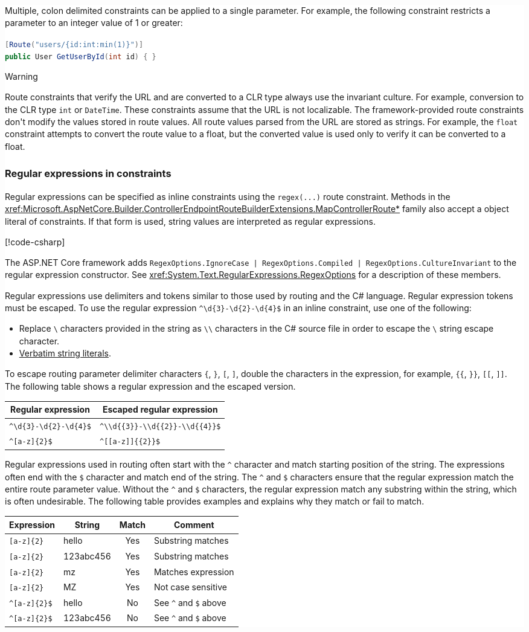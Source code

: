Multiple, colon delimited constraints can be applied to a single parameter. For example, the following constraint restricts a parameter to an integer value of 1 or greater:

```csharp
[Route("users/{id:int:min(1)}")]
public User GetUserById(int id) { }
```

> [!WARNING]
> Route constraints that verify the URL and are converted to a CLR type always use the invariant culture. For example, conversion to the CLR type `int` or `DateTime`. These constraints assume that the URL is not localizable. The framework-provided route constraints don't modify the values stored in route values. All route values parsed from the URL are stored as strings. For example, the `float` constraint attempts to convert the route value to a float, but the converted value is used only to verify it can be converted to a float.

### Regular expressions in constraints

Regular expressions can be specified as inline constraints using the `regex(...)` route constraint. Methods in the <xref:Microsoft.AspNetCore.Builder.ControllerEndpointRouteBuilderExtensions.MapControllerRoute*> family also accept a object literal of constraints. If that form is used, string values are interpreted as regular expressions.



[!code-csharp[](routing/samples/3.x/RoutingSample/StartupRegex.cs?name=snippet)]

The ASP.NET Core framework adds `RegexOptions.IgnoreCase | RegexOptions.Compiled | RegexOptions.CultureInvariant` to the regular expression constructor. See <xref:System.Text.RegularExpressions.RegexOptions> for a description of these members.

Regular expressions use delimiters and tokens similar to those used by routing and the C# language. Regular expression tokens must be escaped. To use the regular expression `^\d{3}-\d{2}-\d{4}$` in an inline constraint, use one of the following:

* Replace `\` characters provided in the string as `\\` characters in the C# source file in order to escape the `\` string escape character.
* [Verbatim string literals](/dotnet/csharp/language-reference/keywords/string).

To escape routing parameter delimiter characters `{`, `}`, `[`, `]`, double the characters in the expression, for example, `{{`, `}}`, `[[`, `]]`. The following table shows a regular expression and the escaped version.

| Regular expression    | Escaped regular expression     |
| --------------------- | ------------------------------ |
| `^\d{3}-\d{2}-\d{4}$` | `^\\d{{3}}-\\d{{2}}-\\d{{4}}$` |
| `^[a-z]{2}$`          | `^[[a-z]]{{2}}$`               |

Regular expressions used in routing often start with the `^` character and match starting position of the string. The expressions often end with the `$` character and match end of the string. The `^` and `$` characters ensure that the regular expression match the entire route parameter value. Without the `^` and `$` characters, the regular expression match any substring within the string, which is often undesirable. The following table provides examples and explains why they match or fail to match.

| Expression   | String    | Match | Comment               |
| ------------ | --------- | :---: |  -------------------- |
| `[a-z]{2}`   | hello     | Yes   | Substring matches     |
| `[a-z]{2}`   | 123abc456 | Yes   | Substring matches     |
| `[a-z]{2}`   | mz        | Yes   | Matches expression    |
| `[a-z]{2}`   | MZ        | Yes   | Not case sensitive    |
| `^[a-z]{2}$` | hello     | No    | See `^` and `$` above |
| `^[a-z]{2}$` | 123abc456 | No    | See `^` and `$` above |
